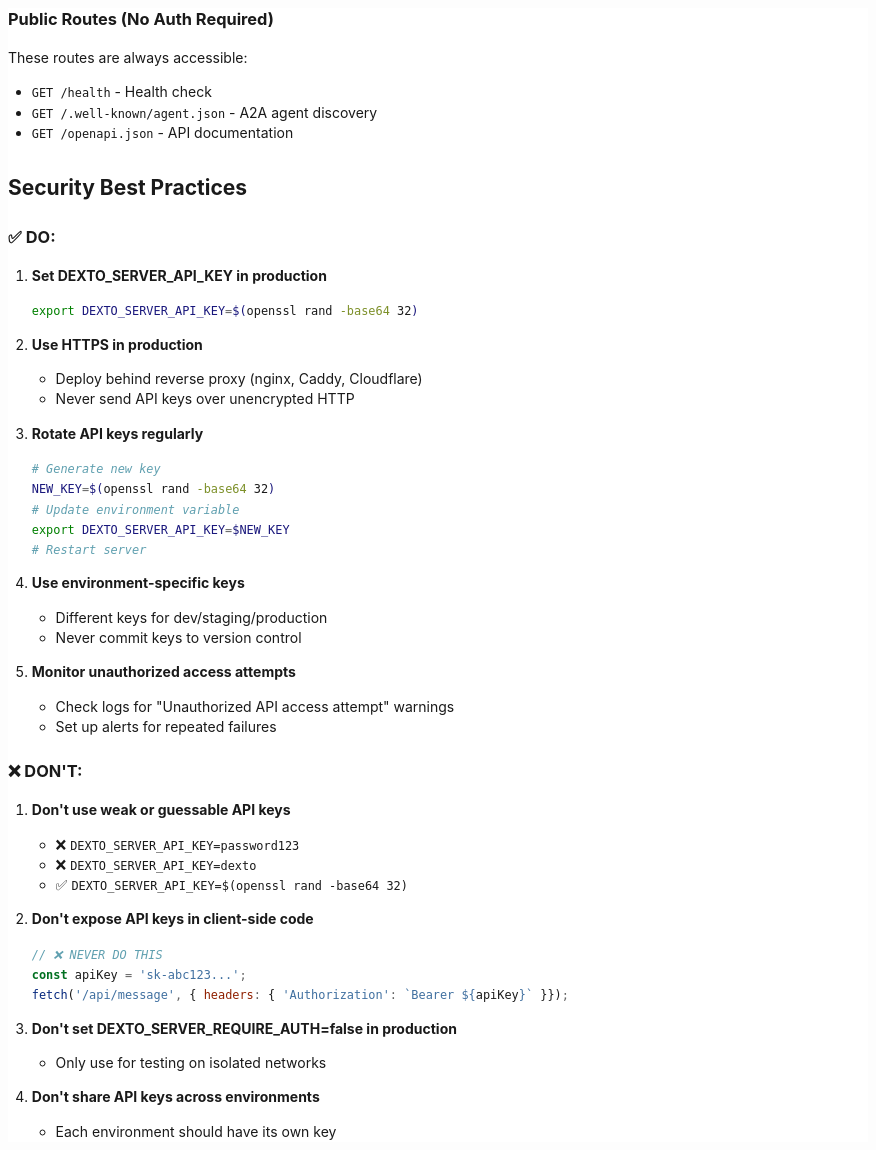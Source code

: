 ### Public Routes (No Auth Required)

These routes are always accessible:
- `GET /health` - Health check
- `GET /.well-known/agent.json` - A2A agent discovery
- `GET /openapi.json` - API documentation

## Security Best Practices

### ✅ DO:

1. **Set DEXTO_SERVER_API_KEY in production**
   ```bash
   export DEXTO_SERVER_API_KEY=$(openssl rand -base64 32)
   ```

2. **Use HTTPS in production**
   - Deploy behind reverse proxy (nginx, Caddy, Cloudflare)
   - Never send API keys over unencrypted HTTP

3. **Rotate API keys regularly**
   ```bash
   # Generate new key
   NEW_KEY=$(openssl rand -base64 32)
   # Update environment variable
   export DEXTO_SERVER_API_KEY=$NEW_KEY
   # Restart server
   ```

4. **Use environment-specific keys**
   - Different keys for dev/staging/production
   - Never commit keys to version control

5. **Monitor unauthorized access attempts**
   - Check logs for "Unauthorized API access attempt" warnings
   - Set up alerts for repeated failures

### ❌ DON'T:

1. **Don't use weak or guessable API keys**
   - ❌ `DEXTO_SERVER_API_KEY=password123`
   - ❌ `DEXTO_SERVER_API_KEY=dexto`
   - ✅ `DEXTO_SERVER_API_KEY=$(openssl rand -base64 32)`

2. **Don't expose API keys in client-side code**
   ```javascript
   // ❌ NEVER DO THIS
   const apiKey = 'sk-abc123...';
   fetch('/api/message', { headers: { 'Authorization': `Bearer ${apiKey}` }});
   ```

3. **Don't set DEXTO_SERVER_REQUIRE_AUTH=false in production**
   - Only use for testing on isolated networks

4. **Don't share API keys across environments**
   - Each environment should have its own key
